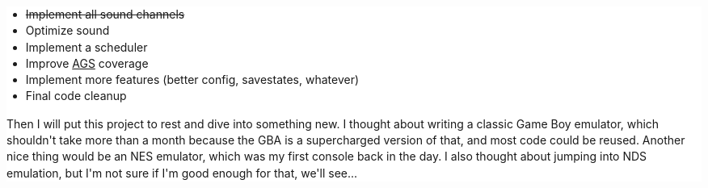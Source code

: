 - ~~Implement all sound channels~~
- Optimize sound
- Implement a scheduler
- Improve [AGS](https://tcrf.net/AGS_Aging_Cartridge) coverage
- Implement more features (better config, savestates, whatever)
- Final code cleanup

Then I will put this project to rest and dive into something new. I thought about writing a classic Game Boy emulator, which shouldn't take more than a month because the GBA is a supercharged version of that, and most code could be reused. Another nice thing would be an NES emulator, which was my first console back in the day. I also thought about jumping into NDS emulation, but I'm not sure if I'm good enough for that, we'll see...
